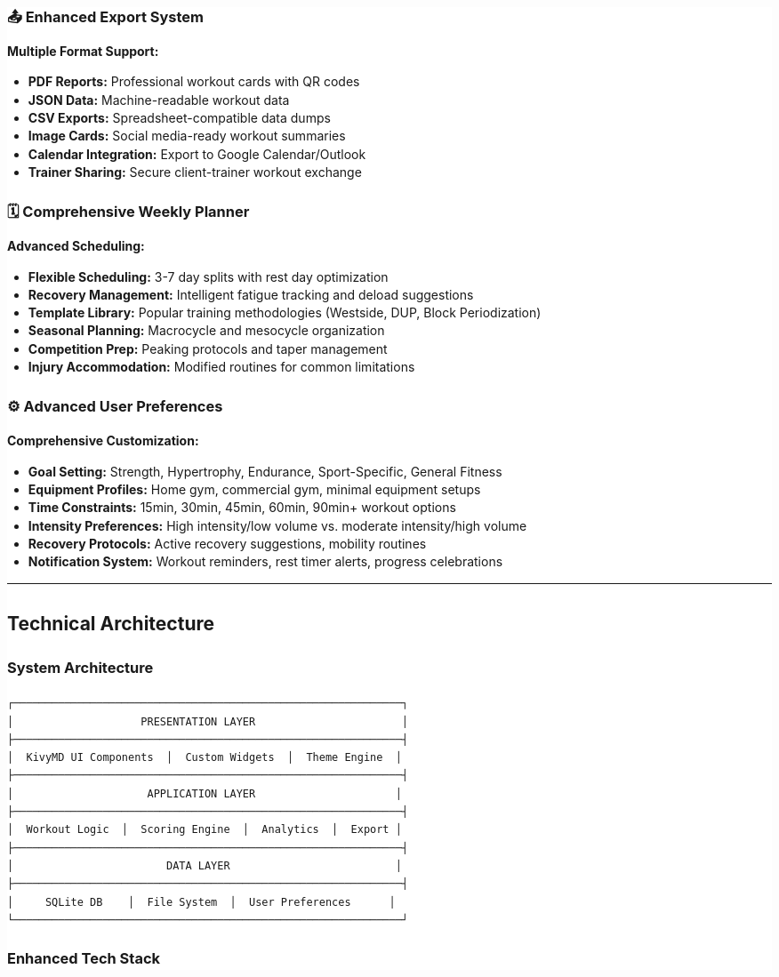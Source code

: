 ### 📤 Enhanced Export System
**Multiple Format Support:**
- **PDF Reports:** Professional workout cards with QR codes
- **JSON Data:** Machine-readable workout data
- **CSV Exports:** Spreadsheet-compatible data dumps
- **Image Cards:** Social media-ready workout summaries
- **Calendar Integration:** Export to Google Calendar/Outlook
- **Trainer Sharing:** Secure client-trainer workout exchange

### 🗓️ Comprehensive Weekly Planner
**Advanced Scheduling:**
- **Flexible Scheduling:** 3-7 day splits with rest day optimization
- **Recovery Management:** Intelligent fatigue tracking and deload suggestions
- **Template Library:** Popular training methodologies (Westside, DUP, Block Periodization)
- **Seasonal Planning:** Macrocycle and mesocycle organization
- **Competition Prep:** Peaking protocols and taper management
- **Injury Accommodation:** Modified routines for common limitations

### ⚙️ Advanced User Preferences
**Comprehensive Customization:**
- **Goal Setting:** Strength, Hypertrophy, Endurance, Sport-Specific, General Fitness
- **Equipment Profiles:** Home gym, commercial gym, minimal equipment setups
- **Time Constraints:** 15min, 30min, 45min, 60min, 90min+ workout options
- **Intensity Preferences:** High intensity/low volume vs. moderate intensity/high volume
- **Recovery Protocols:** Active recovery suggestions, mobility routines
- **Notification System:** Workout reminders, rest timer alerts, progress celebrations

---

## Technical Architecture

### System Architecture
```
┌─────────────────────────────────────────────────────────────┐
│                    PRESENTATION LAYER                       │
├─────────────────────────────────────────────────────────────┤
│  KivyMD UI Components  │  Custom Widgets  │  Theme Engine  │
├─────────────────────────────────────────────────────────────┤
│                     APPLICATION LAYER                      │
├─────────────────────────────────────────────────────────────┤
│  Workout Logic  │  Scoring Engine  │  Analytics  │  Export │
├─────────────────────────────────────────────────────────────┤
│                        DATA LAYER                          │
├─────────────────────────────────────────────────────────────┤
│     SQLite DB    │  File System  │  User Preferences      │
└─────────────────────────────────────────────────────────────┘
```

### Enhanced Tech Stack

